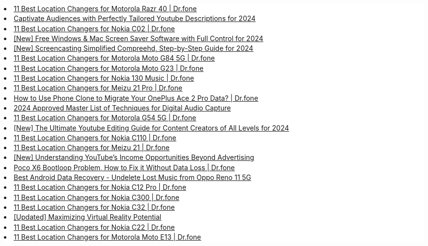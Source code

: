 <li><a href="https://location-fake.techidaily.com/11-best-location-changers-for-motorola-razr-40-drfone-by-drfone-virtual-android/"><u>11 Best Location Changers for Motorola Razr 40 | Dr.fone</u></a></li>
<li><a href="https://youtube-clips.techidaily.com/captivate-audiences-with-perfectly-tailored-youtube-descriptions-for-2024/"><u>Captivate Audiences with Perfectly Tailored Youtube Descriptions for 2024</u></a></li>
<li><a href="https://location-fake.techidaily.com/11-best-location-changers-for-nokia-c02-drfone-by-drfone-virtual-android/"><u>11 Best Location Changers for Nokia C02 | Dr.fone</u></a></li>
<li><a href="https://desktop-recording.techidaily.com/new-free-windows-and-mac-screen-saver-software-with-full-control-for-2024/"><u>[New] Free Windows & Mac Screen Saver Software with Full Control for 2024</u></a></li>
<li><a href="https://digital-screen-recording.techidaily.com/new-screencasting-simplified-compreehd-step-by-step-guide-for-2024/"><u>[New] Screencasting Simplified  Compreehd, Step-by-Step Guide for 2024</u></a></li>
<li><a href="https://location-fake.techidaily.com/11-best-location-changers-for-motorola-moto-g84-5g-drfone-by-drfone-virtual-android/"><u>11 Best Location Changers for Motorola Moto G84 5G | Dr.fone</u></a></li>
<li><a href="https://location-fake.techidaily.com/11-best-location-changers-for-motorola-moto-g23-drfone-by-drfone-virtual-android/"><u>11 Best Location Changers for Motorola Moto G23 | Dr.fone</u></a></li>
<li><a href="https://location-fake.techidaily.com/11-best-location-changers-for-nokia-130-music-drfone-by-drfone-virtual-android/"><u>11 Best Location Changers for Nokia 130 Music | Dr.fone</u></a></li>
<li><a href="https://location-fake.techidaily.com/11-best-location-changers-for-meizu-21-pro-drfone-by-drfone-virtual-android/"><u>11 Best Location Changers for Meizu 21 Pro | Dr.fone</u></a></li>
<li><a href="https://android-transfer.techidaily.com/how-to-use-phone-clone-to-migrate-your-oneplus-ace-2-pro-data-drfone-by-drfone-transfer-from-android-transfer-from-android/"><u>How to Use Phone Clone to Migrate Your OnePlus Ace 2 Pro Data? | Dr.fone</u></a></li>
<li><a href="https://screen-sharing-recording.techidaily.com/2024-approved-master-list-of-techniques-for-digital-audio-capture/"><u>2024 Approved  Master List of Techniques for Digital Audio Capture</u></a></li>
<li><a href="https://location-fake.techidaily.com/11-best-location-changers-for-motorola-g54-5g-drfone-by-drfone-virtual-android/"><u>11 Best Location Changers for Motorola G54 5G | Dr.fone</u></a></li>
<li><a href="https://youtube-docs.techidaily.com/he-ultimate-youtube-editing-guide-for-content-creators-of-all-levels-for-2024/"><u>[New] The Ultimate Youtube Editing Guide for Content Creators of All Levels for 2024</u></a></li>
<li><a href="https://location-fake.techidaily.com/11-best-location-changers-for-nokia-c110-drfone-by-drfone-virtual-android/"><u>11 Best Location Changers for Nokia C110 | Dr.fone</u></a></li>
<li><a href="https://location-fake.techidaily.com/11-best-location-changers-for-meizu-21-drfone-by-drfone-virtual-android/"><u>11 Best Location Changers for Meizu 21 | Dr.fone</u></a></li>
<li><a href="https://facebook-video-footage.techidaily.com/new-understanding-youtubes-income-opportunities-beyond-advertising/"><u>[New] Understanding YouTube’s Income Opportunities Beyond Advertising</u></a></li>
<li><a href="https://howto.techidaily.com/poco-x6-bootloop-problem-how-to-fix-it-without-data-loss-drfone-by-drfone-fix-android-problems-fix-android-problems/"><u>Poco X6 Bootloop Problem, How to Fix it Without Data Loss | Dr.fone</u></a></li>
<li><a href="https://phone-solutions.techidaily.com/best-android-data-recovery-undelete-lost-music-from-oppo-reno-11-5g-by-fonelab-android-recover-music/"><u>Best Android Data Recovery - Undelete Lost Music from Oppo Reno 11 5G</u></a></li>
<li><a href="https://location-fake.techidaily.com/11-best-location-changers-for-nokia-c12-pro-drfone-by-drfone-virtual-android/"><u>11 Best Location Changers for Nokia C12 Pro | Dr.fone</u></a></li>
<li><a href="https://location-fake.techidaily.com/11-best-location-changers-for-nokia-c300-drfone-by-drfone-virtual-android/"><u>11 Best Location Changers for Nokia C300 | Dr.fone</u></a></li>
<li><a href="https://location-fake.techidaily.com/11-best-location-changers-for-nokia-c32-drfone-by-drfone-virtual-android/"><u>11 Best Location Changers for Nokia C32 | Dr.fone</u></a></li>
<li><a href="https://extra-approaches.techidaily.com/updated-maximizing-virtual-reality-potential/"><u>[Updated] Maximizing Virtual Reality Potential</u></a></li>
<li><a href="https://location-fake.techidaily.com/11-best-location-changers-for-nokia-c22-drfone-by-drfone-virtual-android/"><u>11 Best Location Changers for Nokia C22 | Dr.fone</u></a></li>
<li><a href="https://location-fake.techidaily.com/11-best-location-changers-for-motorola-moto-e13-drfone-by-drfone-virtual-android/"><u>11 Best Location Changers for Motorola Moto E13 | Dr.fone</u></a></li>